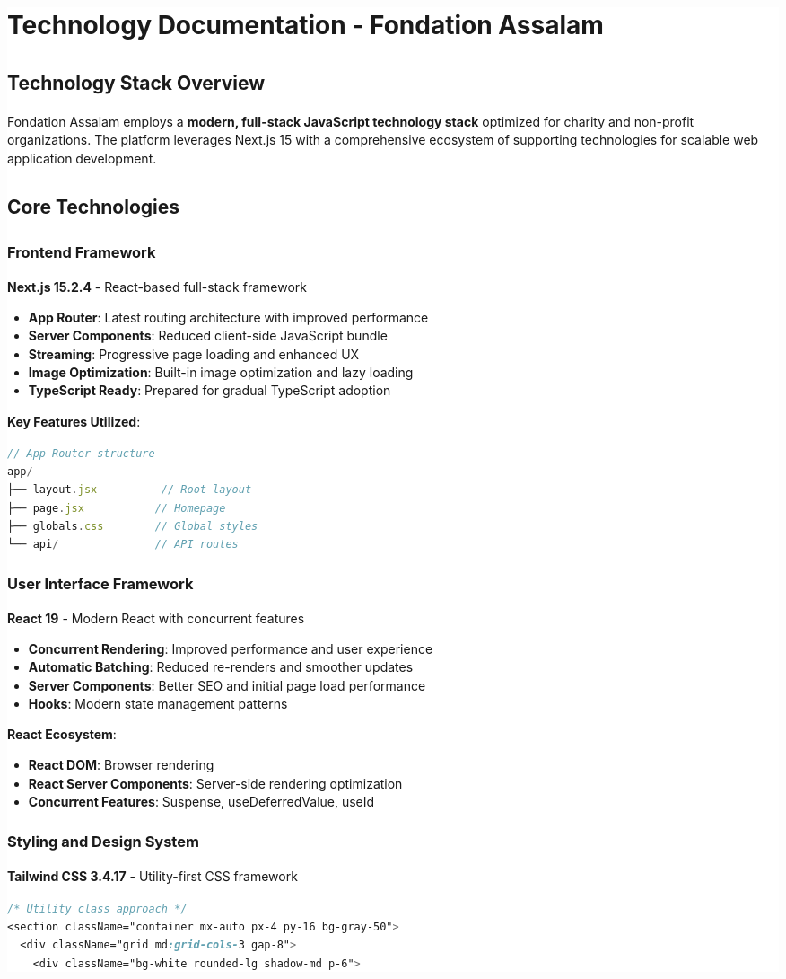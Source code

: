 # Technology Documentation - Fondation Assalam

## Technology Stack Overview

Fondation Assalam employs a **modern, full-stack JavaScript technology stack** optimized for charity and non-profit organizations. The platform leverages Next.js 15 with a comprehensive ecosystem of supporting technologies for scalable web application development.

## Core Technologies

### Frontend Framework

**Next.js 15.2.4** - React-based full-stack framework

- **App Router**: Latest routing architecture with improved performance
- **Server Components**: Reduced client-side JavaScript bundle
- **Streaming**: Progressive page loading and enhanced UX
- **Image Optimization**: Built-in image optimization and lazy loading
- **TypeScript Ready**: Prepared for gradual TypeScript adoption

**Key Features Utilized**:

```javascript
// App Router structure
app/
├── layout.jsx          // Root layout
├── page.jsx           // Homepage
├── globals.css        // Global styles
└── api/               // API routes
```

### User Interface Framework

**React 19** - Modern React with concurrent features

- **Concurrent Rendering**: Improved performance and user experience
- **Automatic Batching**: Reduced re-renders and smoother updates
- **Server Components**: Better SEO and initial page load performance
- **Hooks**: Modern state management patterns

**React Ecosystem**:

- **React DOM**: Browser rendering
- **React Server Components**: Server-side rendering optimization
- **Concurrent Features**: Suspense, useDeferredValue, useId

### Styling and Design System

**Tailwind CSS 3.4.17** - Utility-first CSS framework

```css
/* Utility class approach */
<section className="container mx-auto px-4 py-16 bg-gray-50">
  <div className="grid md:grid-cols-3 gap-8">
    <div className="bg-white rounded-lg shadow-md p-6">
```
